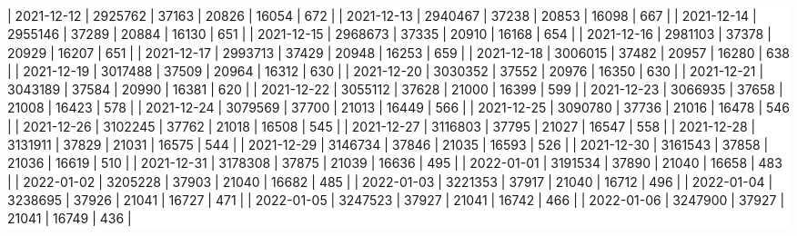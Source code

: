 | 2021-12-12 | 2925762 | 37163 | 20826 | 16054 | 672 |
| 2021-12-13 | 2940467 | 37238 | 20853 | 16098 | 667 |
| 2021-12-14 | 2955146 | 37289 | 20884 | 16130 | 651 |
| 2021-12-15 | 2968673 | 37335 | 20910 | 16168 | 654 |
| 2021-12-16 | 2981103 | 37378 | 20929 | 16207 | 651 |
| 2021-12-17 | 2993713 | 37429 | 20948 | 16253 | 659 |
| 2021-12-18 | 3006015 | 37482 | 20957 | 16280 | 638 |
| 2021-12-19 | 3017488 | 37509 | 20964 | 16312 | 630 |
| 2021-12-20 | 3030352 | 37552 | 20976 | 16350 | 630 |
| 2021-12-21 | 3043189 | 37584 | 20990 | 16381 | 620 |
| 2021-12-22 | 3055112 | 37628 | 21000 | 16399 | 599 |
| 2021-12-23 | 3066935 | 37658 | 21008 | 16423 | 578 |
| 2021-12-24 | 3079569 | 37700 | 21013 | 16449 | 566 |
| 2021-12-25 | 3090780 | 37736 | 21016 | 16478 | 546 |
| 2021-12-26 | 3102245 | 37762 | 21018 | 16508 | 545 |
| 2021-12-27 | 3116803 | 37795 | 21027 | 16547 | 558 |
| 2021-12-28 | 3131911 | 37829 | 21031 | 16575 | 544 |
| 2021-12-29 | 3146734 | 37846 | 21035 | 16593 | 526 |
| 2021-12-30 | 3161543 | 37858 | 21036 | 16619 | 510 |
| 2021-12-31 | 3178308 | 37875 | 21039 | 16636 | 495 |
| 2022-01-01 | 3191534 | 37890 | 21040 | 16658 | 483 |
| 2022-01-02 | 3205228 | 37903 | 21040 | 16682 | 485 |
| 2022-01-03 | 3221353 | 37917 | 21040 | 16712 | 496 |
| 2022-01-04 | 3238695 | 37926 | 21041 | 16727 | 471 |
| 2022-01-05 | 3247523 | 37927 | 21041 | 16742 | 466 |
| 2022-01-06 | 3247900 | 37927 | 21041 | 16749 | 436 |
